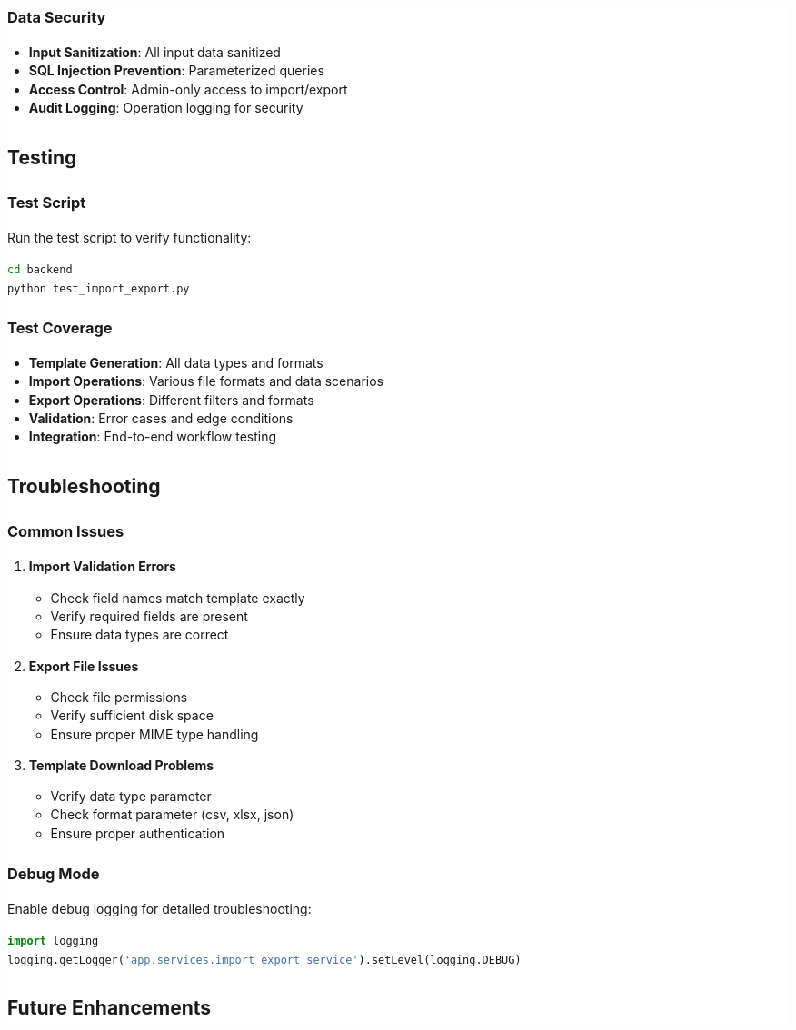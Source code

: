### Data Security
- **Input Sanitization**: All input data sanitized
- **SQL Injection Prevention**: Parameterized queries
- **Access Control**: Admin-only access to import/export
- **Audit Logging**: Operation logging for security

## Testing

### Test Script
Run the test script to verify functionality:
```bash
cd backend
python test_import_export.py
```

### Test Coverage
- **Template Generation**: All data types and formats
- **Import Operations**: Various file formats and data scenarios
- **Export Operations**: Different filters and formats
- **Validation**: Error cases and edge conditions
- **Integration**: End-to-end workflow testing

## Troubleshooting

### Common Issues

1. **Import Validation Errors**
   - Check field names match template exactly
   - Verify required fields are present
   - Ensure data types are correct

2. **Export File Issues**
   - Check file permissions
   - Verify sufficient disk space
   - Ensure proper MIME type handling

3. **Template Download Problems**
   - Verify data type parameter
   - Check format parameter (csv, xlsx, json)
   - Ensure proper authentication

### Debug Mode
Enable debug logging for detailed troubleshooting:
```python
import logging
logging.getLogger('app.services.import_export_service').setLevel(logging.DEBUG)
```

## Future Enhancements
